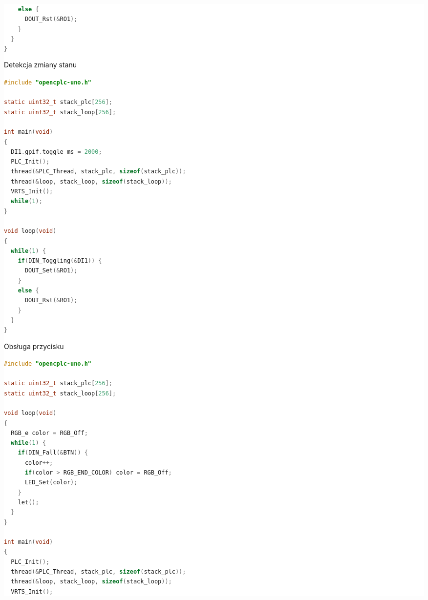 ```c
    else {
      DOUT_Rst(&RO1);
    }
  }
}
```

Detekcja zmiany stanu

```c
#include "opencplc-uno.h"

static uint32_t stack_plc[256];
static uint32_t stack_loop[256];

int main(void)
{
  DI1.gpif.toggle_ms = 2000;
  PLC_Init();
  thread(&PLC_Thread, stack_plc, sizeof(stack_plc));
  thread(&loop, stack_loop, sizeof(stack_loop));
  VRTS_Init();
  while(1);
}

void loop(void)
{
  while(1) {
    if(DIN_Toggling(&DI1)) {
      DOUT_Set(&RO1);
    }
    else {
      DOUT_Rst(&RO1);
    }
  }
}
```

Obsługa przycisku

```c
#include "opencplc-uno.h"

static uint32_t stack_plc[256];
static uint32_t stack_loop[256];

void loop(void)
{
  RGB_e color = RGB_Off;
  while(1) {
    if(DIN_Fall(&BTN)) {
      color++;
      if(color > RGB_END_COLOR) color = RGB_Off;
      LED_Set(color);
    }
    let();
  }
}

int main(void)
{
  PLC_Init();
  thread(&PLC_Thread, stack_plc, sizeof(stack_plc));
  thread(&loop, stack_loop, sizeof(stack_loop));
  VRTS_Init();
```
